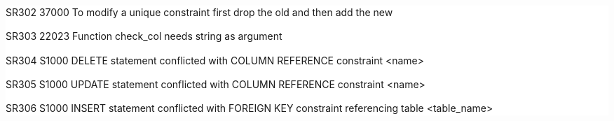 <div class="msg">

<span class="errorcode">SR302</span>
<span class="errortype">37000</span> <span class="errortext">To modify a
unique constraint first drop the old and then add the new</span>

</div>

</div>

<div class="msgentry">

<div class="msg">

<span class="errorcode">SR303</span>
<span class="errortype">22023</span> <span class="errortext">Function
check_col needs string as argument</span>

</div>

</div>

<div class="msgentry">

<div class="msg">

<span class="errorcode">SR304</span>
<span class="errortype">S1000</span> <span class="errortext">DELETE
statement conflicted with COLUMN REFERENCE constraint \<name\></span>

</div>

</div>

<div class="msgentry">

<div class="msg">

<span class="errorcode">SR305</span>
<span class="errortype">S1000</span> <span class="errortext">UPDATE
statement conflicted with COLUMN REFERENCE constraint \<name\></span>

</div>

</div>

<div class="msgentry">

<div class="msg">

<span class="errorcode">SR306</span>
<span class="errortype">S1000</span> <span class="errortext">INSERT
statement conflicted with FOREIGN KEY constraint referencing table
\<table_name\></span>

</div>

</div>

<div class="msgentry">

<div class="msg">
